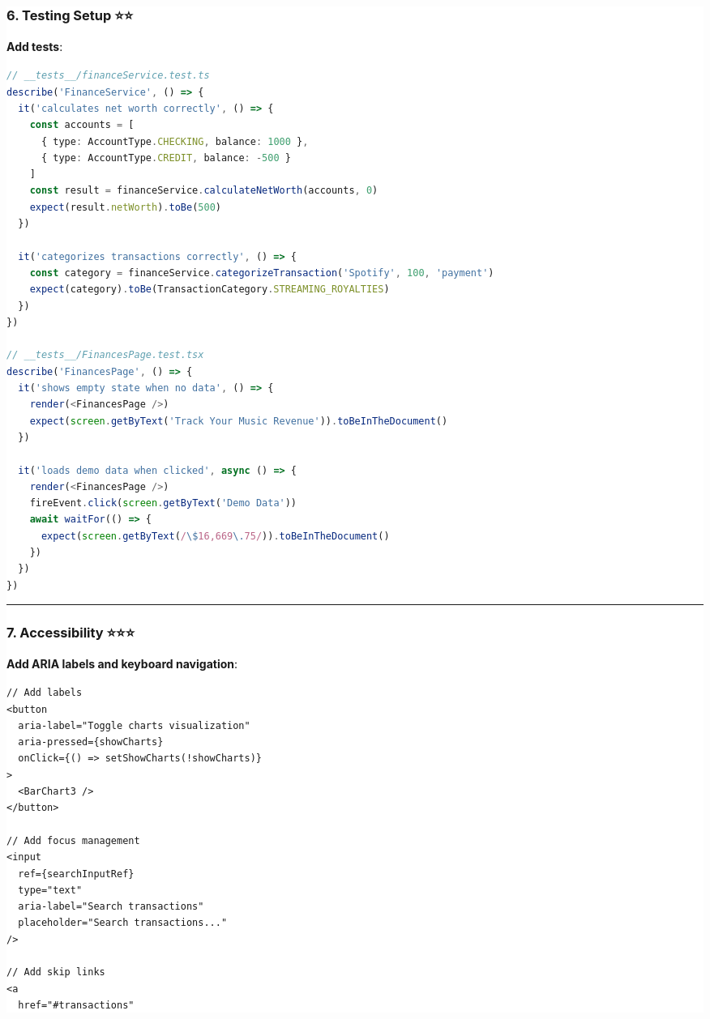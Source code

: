 ### 6. **Testing Setup** ⭐⭐

**Add tests**:
```typescript
// __tests__/financeService.test.ts
describe('FinanceService', () => {
  it('calculates net worth correctly', () => {
    const accounts = [
      { type: AccountType.CHECKING, balance: 1000 },
      { type: AccountType.CREDIT, balance: -500 }
    ]
    const result = financeService.calculateNetWorth(accounts, 0)
    expect(result.netWorth).toBe(500)
  })

  it('categorizes transactions correctly', () => {
    const category = financeService.categorizeTransaction('Spotify', 100, 'payment')
    expect(category).toBe(TransactionCategory.STREAMING_ROYALTIES)
  })
})

// __tests__/FinancesPage.test.tsx
describe('FinancesPage', () => {
  it('shows empty state when no data', () => {
    render(<FinancesPage />)
    expect(screen.getByText('Track Your Music Revenue')).toBeInTheDocument()
  })

  it('loads demo data when clicked', async () => {
    render(<FinancesPage />)
    fireEvent.click(screen.getByText('Demo Data'))
    await waitFor(() => {
      expect(screen.getByText(/\$16,669\.75/)).toBeInTheDocument()
    })
  })
})
```

---

### 7. **Accessibility** ⭐⭐⭐

**Add ARIA labels and keyboard navigation**:
```tsx
// Add labels
<button
  aria-label="Toggle charts visualization"
  aria-pressed={showCharts}
  onClick={() => setShowCharts(!showCharts)}
>
  <BarChart3 />
</button>

// Add focus management
<input
  ref={searchInputRef}
  type="text"
  aria-label="Search transactions"
  placeholder="Search transactions..."
/>

// Add skip links
<a
  href="#transactions"
```